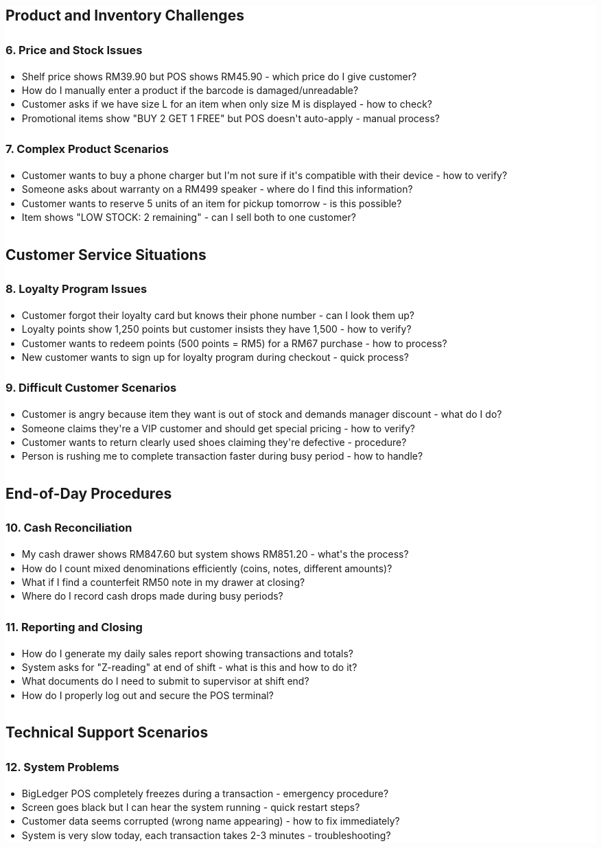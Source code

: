 ## Product and Inventory Challenges

### 6. Price and Stock Issues
- Shelf price shows RM39.90 but POS shows RM45.90 - which price do I give customer?
- How do I manually enter a product if the barcode is damaged/unreadable?
- Customer asks if we have size L for an item when only size M is displayed - how to check?
- Promotional items show "BUY 2 GET 1 FREE" but POS doesn't auto-apply - manual process?

### 7. Complex Product Scenarios
- Customer wants to buy a phone charger but I'm not sure if it's compatible with their device - how to verify?
- Someone asks about warranty on a RM499 speaker - where do I find this information?
- Customer wants to reserve 5 units of an item for pickup tomorrow - is this possible?
- Item shows "LOW STOCK: 2 remaining" - can I sell both to one customer?

## Customer Service Situations

### 8. Loyalty Program Issues
- Customer forgot their loyalty card but knows their phone number - can I look them up?
- Loyalty points show 1,250 points but customer insists they have 1,500 - how to verify?
- Customer wants to redeem points (500 points = RM5) for a RM67 purchase - how to process?
- New customer wants to sign up for loyalty program during checkout - quick process?

### 9. Difficult Customer Scenarios
- Customer is angry because item they want is out of stock and demands manager discount - what do I do?
- Someone claims they're a VIP customer and should get special pricing - how to verify?
- Customer wants to return clearly used shoes claiming they're defective - procedure?
- Person is rushing me to complete transaction faster during busy period - how to handle?

## End-of-Day Procedures

### 10. Cash Reconciliation
- My cash drawer shows RM847.60 but system shows RM851.20 - what's the process?
- How do I count mixed denominations efficiently (coins, notes, different amounts)?
- What if I find a counterfeit RM50 note in my drawer at closing?
- Where do I record cash drops made during busy periods?

### 11. Reporting and Closing
- How do I generate my daily sales report showing transactions and totals?
- System asks for "Z-reading" at end of shift - what is this and how to do it?
- What documents do I need to submit to supervisor at shift end?
- How do I properly log out and secure the POS terminal?

## Technical Support Scenarios

### 12. System Problems
- BigLedger POS completely freezes during a transaction - emergency procedure?
- Screen goes black but I can hear the system running - quick restart steps?
- Customer data seems corrupted (wrong name appearing) - how to fix immediately?
- System is very slow today, each transaction takes 2-3 minutes - troubleshooting?
